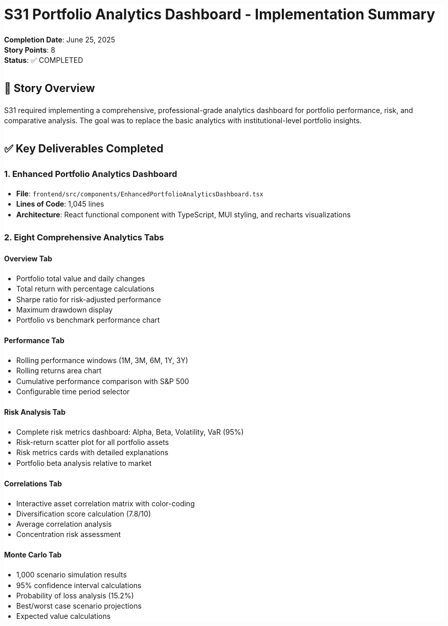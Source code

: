 # S31 Portfolio Analytics Dashboard - Implementation Summary

**Completion Date**: June 25, 2025  
**Story Points**: 8  
**Status**: ✅ COMPLETED

## 🎯 Story Overview

S31 required implementing a comprehensive, professional-grade analytics dashboard for portfolio performance, risk, and comparative analysis. The goal was to replace the basic analytics with institutional-level portfolio insights.

## ✅ Key Deliverables Completed

### 1. Enhanced Portfolio Analytics Dashboard
- **File**: `frontend/src/components/EnhancedPortfolioAnalyticsDashboard.tsx`
- **Lines of Code**: 1,045 lines
- **Architecture**: React functional component with TypeScript, MUI styling, and recharts visualizations

### 2. Eight Comprehensive Analytics Tabs

#### Overview Tab
- Portfolio total value and daily changes
- Total return with percentage calculations
- Sharpe ratio for risk-adjusted performance
- Maximum drawdown display
- Portfolio vs benchmark performance chart

#### Performance Tab
- Rolling performance windows (1M, 3M, 6M, 1Y, 3Y)
- Rolling returns area chart
- Cumulative performance comparison with S&P 500
- Configurable time period selector

#### Risk Analysis Tab
- Complete risk metrics dashboard: Alpha, Beta, Volatility, VaR (95%)
- Risk-return scatter plot for all portfolio assets
- Risk metrics cards with detailed explanations
- Portfolio beta analysis relative to market

#### Correlations Tab
- Interactive asset correlation matrix with color-coding
- Diversification score calculation (7.8/10)
- Average correlation analysis
- Concentration risk assessment

#### Monte Carlo Tab
- 1,000 scenario simulation results
- 95% confidence interval calculations
- Probability of loss analysis (15.2%)
- Best/worst case scenario projections
- Expected value calculations

